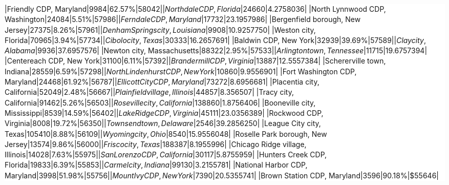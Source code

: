 |Friendly CDP, Maryland|9984|62.57%|$58042|
|Northdale CDP, Florida|24660|4.27%|$58036|
|North Lynnwood CDP, Washington|24084|5.51%|$57986|
|Ferndale CDP, Maryland|17732|23.19%|$57986|
|Bergenfield borough, New Jersey|27375|8.26%|$57961|
|Denham Springs city, Louisiana|9908|10.92%|$57750|
|Weston city, Florida|70965|3.94%|$57734|
|Cibolo city, Texas|30333|16.26%|$57691|
|Baldwin CDP, New York|32939|39.69%|$57589|
|Clay city, Alabama|9936|37.69%|$57576|
|Newton city, Massachusetts|88322|2.95%|$57533|
|Arlington town, Tennessee|11715|19.67%|$57394|
|Centereach CDP, New York|31100|6.11%|$57392|
|Brandermill CDP, Virginia|13887|12.55%|$57384|
|Schererville town, Indiana|28559|6.59%|$57298|
|North Lindenhurst CDP, New York|10860|9.95%|$56901|
|Fort Washington CDP, Maryland|24468|61.92%|$56787|
|Ellicott City CDP, Maryland|73272|8.69%|$56681|
|Placentia city, California|52049|2.48%|$56667|
|Plainfield village, Illinois|44857|8.3%|$56507|
|Tracy city, California|91462|5.26%|$56503|
|Roseville city, California|138860|1.87%|$56406|
|Booneville city, Mississippi|8539|14.59%|$56402|
|Lake Ridge CDP, Virginia|45111|23.03%|$56389|
|Rockwood CDP, Virginia|8008|19.72%|$56350|
|Townsend town, Delaware|2546|39.28%|$56250|
|League City city, Texas|105410|8.88%|$56109|
|Wyoming city, Ohio|8540|15.95%|$56048|
|Roselle Park borough, New Jersey|13574|9.86%|$56000|
|Frisco city, Texas|188387|8.19%|$55996|
|Chicago Ridge village, Illinois|14028|7.63%|$55975|
|San Lorenzo CDP, California|30117|5.87%|$55959|
|Hunters Creek CDP, Florida|19833|6.39%|$55853|
|Carmel city, Indiana|99130|3.21%|$55781|
|National Harbor CDP, Maryland|3998|51.98%|$55756|
|Mount Ivy CDP, New York|7390|20.53%|$55741|
|Brown Station CDP, Maryland|3596|90.18%|$55646|